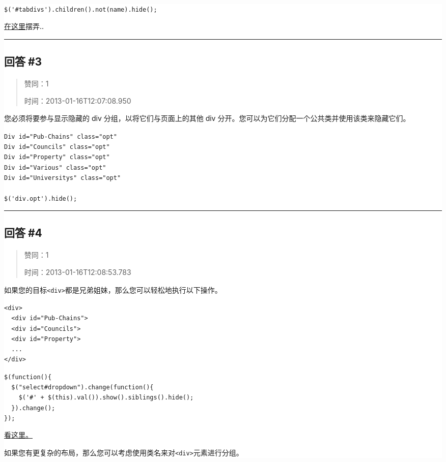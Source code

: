 ```
$('#tabdivs').children().not(name).hide(); 
```

[在这里](http://jsfiddle.net/cTvdM/1/)摆弄..

* * *

## 回答 #3

> 赞同：1
> 
> 时间：2013-01-16T12:07:08.950

您必须将要参与显示隐藏的 div 分组，以将它们与页面上的其他 div 分开。您可以为它们分配一个公共类并使用该类来隐藏它们。

```
Div id="Pub-Chains" class="opt"
Div id="Councils" class="opt"
Div id="Property" class="opt"
Div id="Various" class="opt"
Div id="Universitys" class="opt"

$('div.opt').hide(); 
```

* * *

## 回答 #4

> 赞同：1
> 
> 时间：2013-01-16T12:08:53.783

如果您的目标`<div>`都是兄弟姐妹，那么您可以轻松地执行以下操作。

```
<div>
  <div id="Pub-Chains">
  <div id="Councils">
  <div id="Property">
  ...
</div> 
```

```
$(function(){
  $("select#dropdown").change(function(){
    $('#' + $(this).val()).show().siblings().hide();
  }).change();
}); 
```

[看这里。](http://jsfiddle.net/q4Le6/)

如果您有更复杂的布局，那么您可以考虑使用类名来对`<div>`元素进行分组。
